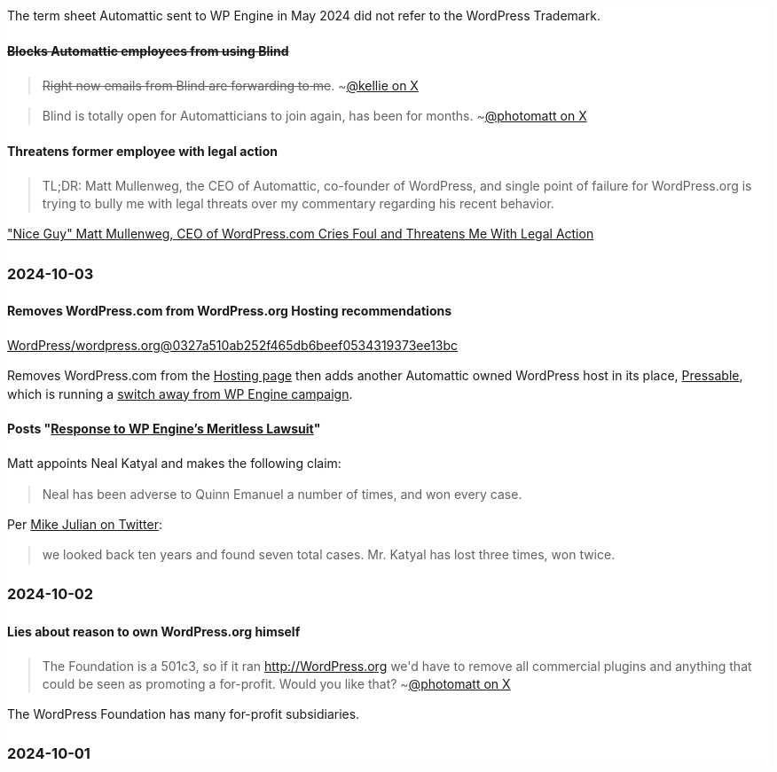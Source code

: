 The term sheet Automattic sent to WP Engine in May 2024 did not refer to the WordPress Trademark.

#### ~~Blocks Automattic employees from using Blind~~

> ~~Right now emails from Blind are forwarding to me~~. ~[@kellie on X](https://x.com/kellie/status/1842231237903282391)

> Blind is totally open for Automatticians to join again, has been for months. ~[@photomatt on X](https://x.com/photomatt/status/1843062466382831734)

#### Threatens former employee with legal action

> TL;DR: Matt Mullenweg, the CEO of Automattic, co-founder of WordPress, and single point of failure for WordPress.org is trying to bully me with legal threats over my commentary regarding his recent behavior.

["Nice Guy" Matt Mullenweg, CEO of WordPress.com Cries Foul and Threatens Me With Legal Action](https://medium.com/@kelliepeterson/nice-guy-matt-mullenweg-ceo-of-wordpress-com-cries-foul-and-threatens-me-with-legal-action-f116ac57d862)

### 2024-10-03

#### Removes WordPress.com from WordPress.org Hosting recommendations

[WordPress/wordpress.org@0327a510ab252f465db6beef0534319373ee13bc](https://github.com/WordPress/wordpress.org/commit/0327a510ab252f465db6beef0534319373ee13bc)

Removes WordPress.com from the [Hosting page](https://wordpress.org/hosting/) then adds another Automattic owned WordPress host in its place, [Pressable](https://pressable.com), which is running a [switch away from WP Engine campaign](https://web.archive.org/web/20241004202134/https://pressable.com/wpe-contract-buyout/).

#### Posts "[Response to WP Engine’s Meritless Lawsuit](https://automattic.com/2024/10/03/meritless/)"

Matt appoints Neal Katyal and makes the following claim:

> Neal has been adverse to Quinn Emanuel a number of times, and won every case.

Per [Mike Julian on Twitter](https://x.com/mike_julian/status/1842760610393825723):

> we looked back ten years and found seven total cases. Mr. Katyal has lost three times, won twice.

### 2024-10-02

#### Lies about reason to own WordPress.org himself

> The Foundation is a 501c3, so if it ran http://WordPress.org we'd have to remove all commercial plugins and anything that could be seen as promoting a for-profit. Would you like that? ~[@photomatt on X](https://x.com/photomatt/status/1841399185649623074)

The WordPress Foundation has many for-profit subsidiaries.

### 2024-10-01
